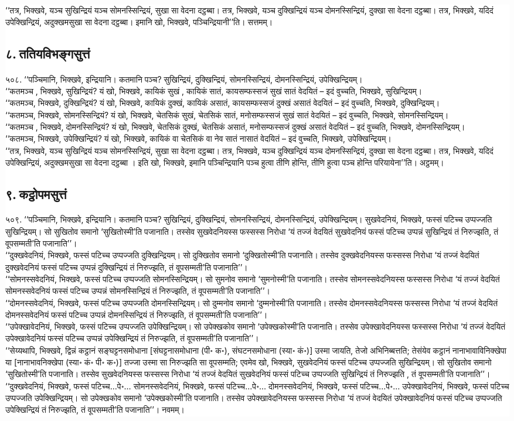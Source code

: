 ‘‘तत्र, भिक्खवे, यञ्च सुखिन्द्रियं यञ्च सोमनस्सिन्द्रियं, सुखा सा वेदना दट्ठब्बा। तत्र, भिक्खवे, यञ्च दुक्खिन्द्रियं यञ्च दोमनस्सिन्द्रियं, दुक्खा सा वेदना दट्ठब्बा। तत्र, भिक्खवे, यदिदं उपेक्खिन्द्रियं, अदुक्खमसुखा सा वेदना दट्ठब्बा। इमानि खो, भिक्खवे, पञ्चिन्द्रियानी’’ति। सत्तमम्।  


## ८. ततियविभङ्गसुत्तं

५०८. ‘‘पञ्चिमानि, भिक्खवे, इन्द्रियानि। कतमानि पञ्च? सुखिन्द्रियं, दुक्खिन्द्रियं, सोमनस्सिन्द्रियं, दोमनस्सिन्द्रियं, उपेक्खिन्द्रियम्।  
‘‘कतमञ्च , भिक्खवे, सुखिन्द्रियं? यं खो, भिक्खवे, कायिकं सुखं , कायिकं सातं, कायसम्फस्सजं सुखं सातं वेदयितं – इदं वुच्चति, भिक्खवे, सुखिन्द्रियम्।  
‘‘कतमञ्च, भिक्खवे, दुक्खिन्द्रियं? यं खो, भिक्खवे, कायिकं दुक्खं, कायिकं असातं, कायसम्फस्सजं दुक्खं असातं वेदयितं – इदं वुच्चति, भिक्खवे, दुक्खिन्द्रियम्।  
‘‘कतमञ्च, भिक्खवे, सोमनस्सिन्द्रियं? यं खो, भिक्खवे, चेतसिकं सुखं, चेतसिकं सातं, मनोसम्फस्सजं सुखं सातं वेदयितं – इदं वुच्चति, भिक्खवे, सोमनस्सिन्द्रियम्।  
‘‘कतमञ्च , भिक्खवे, दोमनस्सिन्द्रियं? यं खो, भिक्खवे, चेतसिकं दुक्खं, चेतसिकं असातं, मनोसम्फस्सजं दुक्खं असातं वेदयितं – इदं वुच्चति, भिक्खवे, दोमनस्सिन्द्रियम्।  
‘‘कतमञ्च, भिक्खवे, उपेक्खिन्द्रियं? यं खो, भिक्खवे, कायिकं वा चेतसिकं वा नेव सातं नासातं वेदयितं – इदं वुच्चति, भिक्खवे, उपेक्खिन्द्रियम्।  
‘‘तत्र, भिक्खवे, यञ्च सुखिन्द्रियं यञ्च सोमनस्सिन्द्रियं, सुखा सा वेदना दट्ठब्बा। तत्र, भिक्खवे, यञ्च दुक्खिन्द्रियं यञ्च दोमनस्सिन्द्रियं, दुक्खा सा वेदना दट्ठब्बा। तत्र, भिक्खवे, यदिदं उपेक्खिन्द्रियं, अदुक्खमसुखा सा वेदना दट्ठब्बा । इति खो, भिक्खवे, इमानि पञ्चिन्द्रियानि पञ्च हुत्वा तीणि होन्ति, तीणि हुत्वा पञ्च होन्ति परियायेना’’ति। अट्ठमम्।  


## ९. कट्ठोपमसुत्तं

५०९. ‘‘पञ्चिमानि, भिक्खवे, इन्द्रियानि। कतमानि पञ्च? सुखिन्द्रियं, दुक्खिन्द्रियं, सोमनस्सिन्द्रियं, दोमनस्सिन्द्रियं, उपेक्खिन्द्रियम्। सुखवेदनियं, भिक्खवे, फस्सं पटिच्च उप्पज्जति सुखिन्द्रियम्। सो सुखितोव समानो ‘सुखितोस्मी’ति पजानाति। तस्सेव सुखवेदनियस्स फस्सस्स निरोधा ‘यं तज्जं वेदयितं सुखवेदनियं फस्सं पटिच्च उप्पन्नं सुखिन्द्रियं तं निरुज्झति, तं वूपसम्मती’ति पजानाति’’।  
‘‘दुक्खवेदनियं, भिक्खवे, फस्सं पटिच्च उप्पज्जति दुक्खिन्द्रियम्। सो दुक्खितोव समानो ‘दुक्खितोस्मी’ति पजानाति। तस्सेव दुक्खवेदनियस्स फस्सस्स निरोधा ‘यं तज्जं वेदयितं दुक्खवेदनियं फस्सं पटिच्च उप्पन्नं दुक्खिन्द्रियं तं निरुज्झति, तं वूपसम्मती’ति पजानाति’’।  
‘‘सोमनस्सवेदनियं, भिक्खवे, फस्सं पटिच्च उप्पज्जति सोमनस्सिन्द्रियम्। सो सुमनोव समानो ‘सुमनोस्मी’ति पजानाति। तस्सेव सोमनस्सवेदनियस्स फस्सस्स निरोधा ‘यं तज्जं वेदयितं सोमनस्सवेदनियं फस्सं पटिच्च उप्पन्नं सोमनस्सिन्द्रियं तं निरुज्झति, तं वूपसम्मती’ति पजानाति’’।  
‘‘दोमनस्सवेदनियं, भिक्खवे, फस्सं पटिच्च उप्पज्जति दोमनस्सिन्द्रियम्। सो दुम्मनोव समानो ‘दुम्मनोस्मी’ति पजानाति। तस्सेव दोमनस्सवेदनियस्स फस्सस्स निरोधा ‘यं तज्जं वेदयितं दोमनस्सवेदनियं फस्सं पटिच्च उप्पन्नं दोमनस्सिन्द्रियं तं निरुज्झति, तं वूपसम्मती’ति पजानाति’’।  
‘‘उपेक्खावेदनियं, भिक्खवे, फस्सं पटिच्च उप्पज्जति उपेक्खिन्द्रियम्। सो उपेक्खकोव समानो ‘उपेक्खकोस्मी’ति पजानाति। तस्सेव उपेक्खावेदनियस्स फस्सस्स निरोधा ‘यं तज्जं वेदयितं उपेक्खावेदनियं फस्सं पटिच्च उप्पन्नं उपेक्खिन्द्रियं तं निरुज्झति, तं वूपसम्मती’ति पजानाति’’।  
‘‘सेय्यथापि, भिक्खवे, द्विन्नं कट्ठानं सङ्घट्टनसमोधाना [संघट्टनासमोधाना (पी॰ क॰), संघटनसमोधाना (स्या॰ कं॰)] उस्मा जायति, तेजो अभिनिब्बत्तति; तेसंयेव कट्ठानं नानाभावाविनिक्खेपा या [नानाभावनिक्खेपा (स्या॰ कं॰ पी॰ क॰)] तज्जा उस्मा सा निरुज्झति सा वूपसम्मति; एवमेव खो, भिक्खवे, सुखवेदनियं फस्सं पटिच्च उप्पज्जति सुखिन्द्रियम्। सो सुखितोव समानो ‘सुखितोस्मी’ति पजानाति। तस्सेव सुखवेदनियस्स फस्सस्स निरोधा ‘यं तज्जं वेदयितं सुखवेदनियं फस्सं पटिच्च उप्पज्जति सुखिन्द्रियं तं निरुज्झति , तं वूपसम्मती’ति पजानाति’’।  
‘‘दुक्खवेदनियं, भिक्खवे, फस्सं पटिच्च…पे॰… सोमनस्सवेदनियं, भिक्खवे, फस्सं पटिच्च…पे॰… दोमनस्सवेदनियं, भिक्खवे, फस्सं पटिच्च…पे॰… उपेक्खावेदनियं, भिक्खवे, फस्सं पटिच्च उप्पज्जति उपेक्खिन्द्रियम्। सो उपेक्खकोव समानो ‘उपेक्खकोस्मी’ति पजानाति। तस्सेव उपेक्खावेदनियस्स फस्सस्स निरोधा ‘यं तज्जं वेदयितं उपेक्खावेदनियं फस्सं पटिच्च उप्पज्जति उपेक्खिन्द्रियं तं निरुज्झति, तं वूपसम्मती’ति पजानाति’’। नवमम्।  
